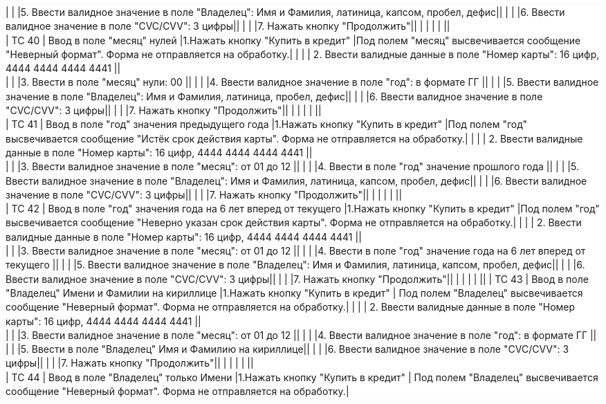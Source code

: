 |          |                                                                               |5. Ввести валидное значение в поле "Владелец":  Имя и Фамилия, латиница, капсом, пробел, дефис||
|          |                                                                               |6. Ввести валидное значение в поле "CVC/CVV": 3 цифры||
|          |                                                                               |7. Нажать кнопку "Продолжить"||
|          |                                               |                                |                             ||  
| ТС 40    | Ввод в поле "месяц" нулей       |1.Нажать кнопку "Купить в кредит" |Под полем "месяц" высвечивается сообщение "Неверный формат". Форма не отправляется на обработку.|
|          |                                             | 2. Ввести валидные данные в поле "Номер карты": 16 цифр, 4444 4444 4444 4441 ||                        
|          |                                                                               |3. Ввести в поле "месяц" нули: 00 ||
|          |                                                                               |4. Ввести валидное значение в поле "год": в формате ГГ || 
|          |                                                                               |5. Ввести валидное значение в поле "Владелец":  Имя и Фамилия, латиница, пробел, дефис||
|          |                                                                               |6. Ввести валидное значение в поле "CVC/CVV": 3 цифры||
|          |                                                                               |7. Нажать кнопку "Продолжить"||
|          |                                               |                                |                             ||  
| ТС 41    | Ввод в поле "год" значения предыдущего года       |1.Нажать кнопку "Купить в кредит" |Под полем "год" высвечивается сообщение "Истёк срок действия карты". Форма не отправляется на обработку.|
|          |                                             | 2. Ввести валидные данные в поле "Номер карты": 16 цифр, 4444 4444 4444 4441 ||                        
|          |                                                                               |3. Ввести валидное значение в поле "месяц": от 01 до 12 ||
|          |                                                                               |4. Ввести в поле "год" значение прошлого года || 
|          |                                                                               |5. Ввести валидное значение в поле "Владелец": Имя и Фамилия, латиница, капсом, пробел, дефис||
|          |                                                                               |6. Ввести валидное значение в поле "CVC/CVV": 3 цифры||
|          |                                                                               |7. Нажать кнопку "Продолжить"||
|          |                                               |                                |                             ||  
| ТС 42    | Ввод в поле "год" значения года на 6 лет вперед от текущего      |1.Нажать кнопку "Купить в кредит" |Под полем "год" высвечивается сообщение "Неверно указан срок действия карты". Форма не отправляется на обработку.|
|          |                                             | 2. Ввести валидные данные в поле "Номер карты": 16 цифр, 4444 4444 4444 4441 ||                        
|          |                                                                               |3. Ввести валидное значение в поле "месяц": от 01 до 12 ||
|          |                                                                               |4. Ввести в поле "год" значение года на 6 лет вперед от текущего || 
|          |                                                                               |5. Ввести валидное значение в поле "Владелец": Имя и Фамилия, латиница, капсом, пробел, дефис||
|          |                                                                               |6. Ввести валидное значение в поле "CVC/CVV": 3 цифры||
|          |                                                                               |7. Нажать кнопку "Продолжить"||
|          |                                               |                                |                             ||
| ТС 43    | Ввод в поле "Владелец" Имени и Фамилии на кириллице         |1.Нажать кнопку "Купить в кредит" | Под полем "Владелец" высвечивается сообщение "Неверный формат". Форма не отправляется на обработку.|
|          |                                             | 2. Ввести валидные данные в поле "Номер карты": 16 цифр, 4444 4444 4444 4441 ||                        
|          |                                                                               |3. Ввести валидное значение в поле "месяц": от 01 до 12 ||
|          |                                                                               |4. Ввести валидное значение в поле "год": в формате ГГ || 
|          |                                                                               |5. Ввести в поле "Владелец" Имя и Фамилию на кириллице||
|          |                                                                               |6. Ввести валидное значение в поле "CVC/CVV": 3 цифры||
|          |                                                                               |7. Нажать кнопку "Продолжить"||
|          |                                               |                                |                             ||   
| ТС 44    | Ввод в поле "Владелец" только Имени         |1.Нажать кнопку "Купить в кредит" | Под полем "Владелец" высвечивается сообщение "Неверный формат". Форма не отправляется на обработку.|